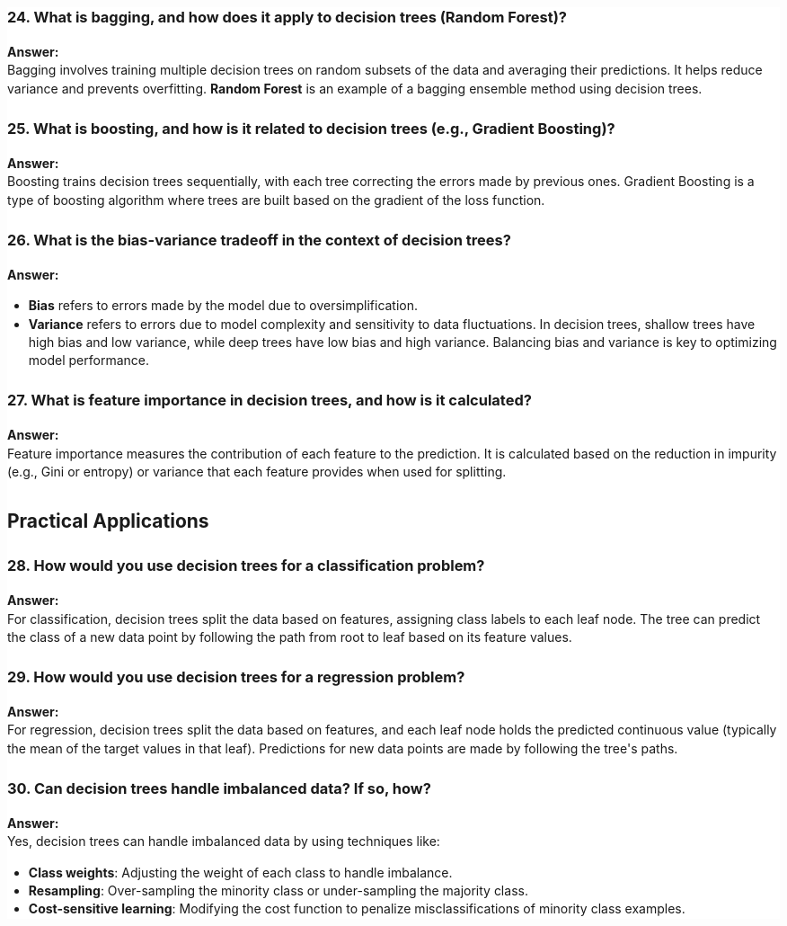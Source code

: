 ### 24. **What is bagging, and how does it apply to decision trees (Random Forest)?**
**Answer:**  
Bagging involves training multiple decision trees on random subsets of the data and averaging their predictions. It helps reduce variance and prevents overfitting. **Random Forest** is an example of a bagging ensemble method using decision trees.

### 25. **What is boosting, and how is it related to decision trees (e.g., Gradient Boosting)?**
**Answer:**  
Boosting trains decision trees sequentially, with each tree correcting the errors made by previous ones. Gradient Boosting is a type of boosting algorithm where trees are built based on the gradient of the loss function.

### 26. **What is the bias-variance tradeoff in the context of decision trees?**
**Answer:**  
- **Bias** refers to errors made by the model due to oversimplification.
- **Variance** refers to errors due to model complexity and sensitivity to data fluctuations.
In decision trees, shallow trees have high bias and low variance, while deep trees have low bias and high variance. Balancing bias and variance is key to optimizing model performance.

### 27. **What is feature importance in decision trees, and how is it calculated?**
**Answer:**  
Feature importance measures the contribution of each feature to the prediction. It is calculated based on the reduction in impurity (e.g., Gini or entropy) or variance that each feature provides when used for splitting.

## Practical Applications

### 28. **How would you use decision trees for a classification problem?**
**Answer:**  
For classification, decision trees split the data based on features, assigning class labels to each leaf node. The tree can predict the class of a new data point by following the path from root to leaf based on its feature values.

### 29. **How would you use decision trees for a regression problem?**
**Answer:**  
For regression, decision trees split the data based on features, and each leaf node holds the predicted continuous value (typically the mean of the target values in that leaf). Predictions for new data points are made by following the tree's paths.

### 30. **Can decision trees handle imbalanced data? If so, how?**
**Answer:**  
Yes, decision trees can handle imbalanced data by using techniques like:
- **Class weights**: Adjusting the weight of each class to handle imbalance.
- **Resampling**: Over-sampling the minority class or under-sampling the majority class.
- **Cost-sensitive learning**: Modifying the cost function to penalize misclassifications of minority class examples.
